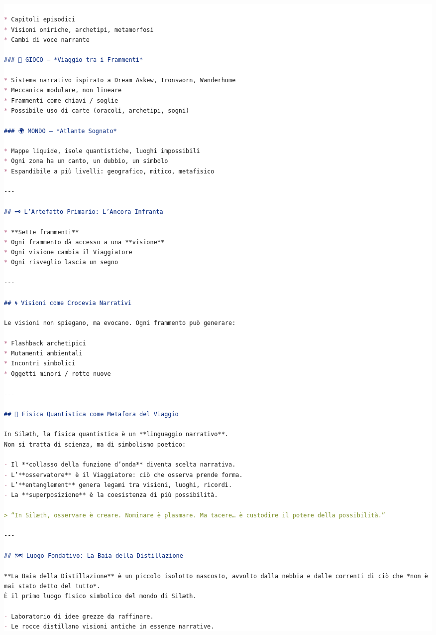 ```markdown

* Capitoli episodici  
* Visioni oniriche, archetipi, metamorfosi  
* Cambi di voce narrante  

### 🎲 GIOCO – *Viaggio tra i Frammenti*

* Sistema narrativo ispirato a Dream Askew, Ironsworn, Wanderhome  
* Meccanica modulare, non lineare  
* Frammenti come chiavi / soglie  
* Possibile uso di carte (oracoli, archetipi, sogni)

### 🌍 MONDO – *Atlante Sognato*

* Mappe liquide, isole quantistiche, luoghi impossibili  
* Ogni zona ha un canto, un dubbio, un simbolo  
* Espandibile a più livelli: geografico, mitico, metafisico  

---

## 🗝️ L’Artefatto Primario: L’Ancora Infranta

* **Sette frammenti**  
* Ogni frammento dà accesso a una **visione**  
* Ogni visione cambia il Viaggiatore  
* Ogni risveglio lascia un segno

---

## 🌀 Visioni come Crocevia Narrativi

Le visioni non spiegano, ma evocano. Ogni frammento può generare:

* Flashback archetipici  
* Mutamenti ambientali  
* Incontri simbolici  
* Oggetti minori / rotte nuove

---

## 🧬 Fisica Quantistica come Metafora del Viaggio

In Silæth, la fisica quantistica è un **linguaggio narrativo**.  
Non si tratta di scienza, ma di simbolismo poetico:

- Il **collasso della funzione d’onda** diventa scelta narrativa.  
- L’**osservatore** è il Viaggiatore: ciò che osserva prende forma.  
- L’**entanglement** genera legami tra visioni, luoghi, ricordi.  
- La **superposizione** è la coesistenza di più possibilità.

> “In Silæth, osservare è creare. Nominare è plasmare. Ma tacere… è custodire il potere della possibilità.”

---

## 🗺️ Luogo Fondativo: La Baia della Distillazione

**La Baia della Distillazione** è un piccolo isolotto nascosto, avvolto dalla nebbia e dalle correnti di ciò che *non è mai stato detto del tutto*.  
È il primo luogo fisico simbolico del mondo di Silæth.

- Laboratorio di idee grezze da raffinare.  
- Le rocce distillano visioni antiche in essenze narrative.  
```
